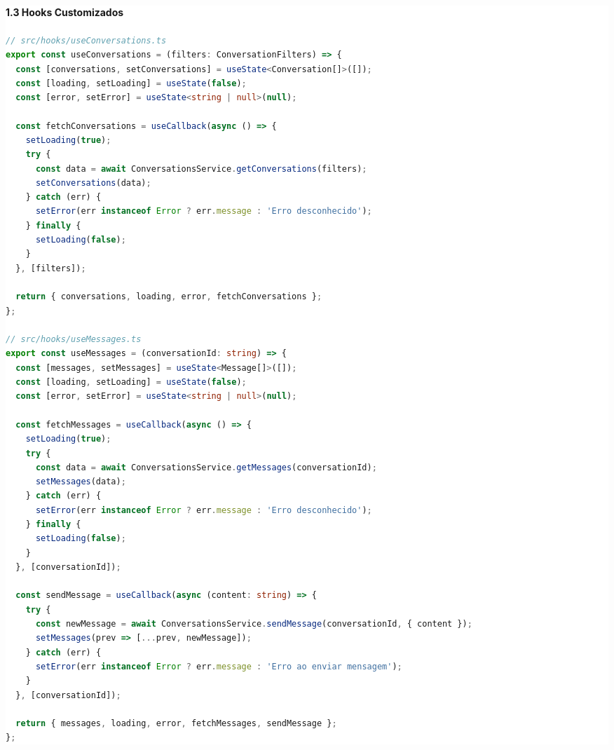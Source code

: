 #### **1.3 Hooks Customizados**
```typescript
// src/hooks/useConversations.ts
export const useConversations = (filters: ConversationFilters) => {
  const [conversations, setConversations] = useState<Conversation[]>([]);
  const [loading, setLoading] = useState(false);
  const [error, setError] = useState<string | null>(null);
  
  const fetchConversations = useCallback(async () => {
    setLoading(true);
    try {
      const data = await ConversationsService.getConversations(filters);
      setConversations(data);
    } catch (err) {
      setError(err instanceof Error ? err.message : 'Erro desconhecido');
    } finally {
      setLoading(false);
    }
  }, [filters]);
  
  return { conversations, loading, error, fetchConversations };
};

// src/hooks/useMessages.ts
export const useMessages = (conversationId: string) => {
  const [messages, setMessages] = useState<Message[]>([]);
  const [loading, setLoading] = useState(false);
  const [error, setError] = useState<string | null>(null);
  
  const fetchMessages = useCallback(async () => {
    setLoading(true);
    try {
      const data = await ConversationsService.getMessages(conversationId);
      setMessages(data);
    } catch (err) {
      setError(err instanceof Error ? err.message : 'Erro desconhecido');
    } finally {
      setLoading(false);
    }
  }, [conversationId]);
  
  const sendMessage = useCallback(async (content: string) => {
    try {
      const newMessage = await ConversationsService.sendMessage(conversationId, { content });
      setMessages(prev => [...prev, newMessage]);
    } catch (err) {
      setError(err instanceof Error ? err.message : 'Erro ao enviar mensagem');
    }
  }, [conversationId]);
  
  return { messages, loading, error, fetchMessages, sendMessage };
};
```
